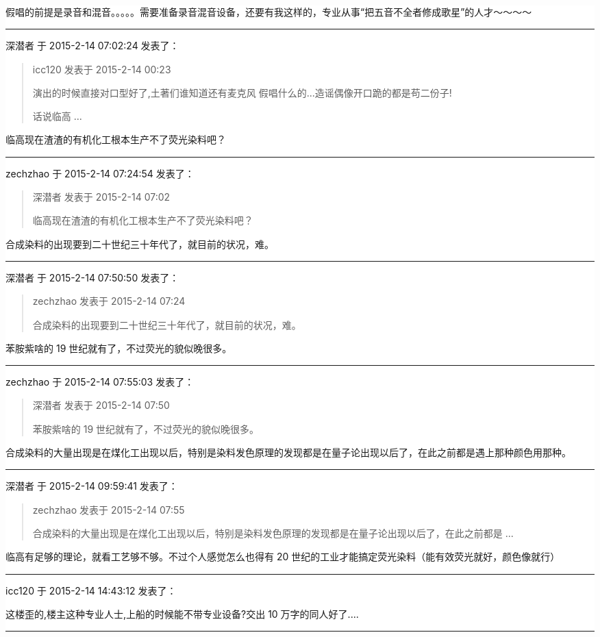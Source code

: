 假唱的前提是录音和混音。。。。。需要准备录音混音设备，还要有我这样的，专业从事“把五音不全者修成歌星”的人才～～～～

---

深潜者 于 2015-2-14 07:02:24 发表了：

> icc120 发表于 2015-2-14 00:23
>
> 演出的时候直接对口型好了,土著们谁知道还有麦克风 假唱什么的...造谣偶像开口跪的都是苟二份子!
>
> 话说临高 ...

临高现在渣渣的有机化工根本生产不了荧光染料吧？

---

zechzhao 于 2015-2-14 07:24:54 发表了：

> 深潜者 发表于 2015-2-14 07:02
>
> 临高现在渣渣的有机化工根本生产不了荧光染料吧？

合成染料的出现要到二十世纪三十年代了，就目前的状况，难。

---

深潜者 于 2015-2-14 07:50:50 发表了：

> zechzhao 发表于 2015-2-14 07:24
>
> 合成染料的出现要到二十世纪三十年代了，就目前的状况，难。

苯胺紫啥的 19 世纪就有了，不过荧光的貌似晚很多。

---

zechzhao 于 2015-2-14 07:55:03 发表了：

> 深潜者 发表于 2015-2-14 07:50
>
> 苯胺紫啥的 19 世纪就有了，不过荧光的貌似晚很多。

合成染料的大量出现是在煤化工出现以后，特别是染料发色原理的发现都是在量子论出现以后了，在此之前都是遇上那种颜色用那种。

---

深潜者 于 2015-2-14 09:59:41 发表了：

> zechzhao 发表于 2015-2-14 07:55
>
> 合成染料的大量出现是在煤化工出现以后，特别是染料发色原理的发现都是在量子论出现以后了，在此之前都是 ...

临高有足够的理论，就看工艺够不够。不过个人感觉怎么也得有 20 世纪的工业才能搞定荧光染料（能有效荧光就好，颜色像就行）

---

icc120 于 2015-2-14 14:43:12 发表了：

这楼歪的,楼主这种专业人士,上船的时候能不带专业设备?交出 10 万字的同人好了....

---
